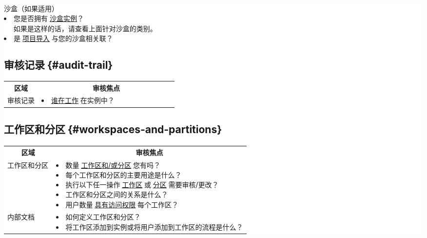    <td>沙盒（如果适用）</td> 
   <td><li>您是否拥有 <a href="/help/marketo/product-docs/core-marketo-concepts/miscellaneous/marketo-sandbox.md" target="_blank">沙盒实例</a>？
   <br/>     如果是这样的话，请查看上面针对沙盒的类别。</li>
<li>是 <a href="/help/marketo/product-docs/core-marketo-concepts/programs/working-with-programs/import-a-program.md" target="_blank">项目导入</a> 与您的沙盒相关联？</li></td>
  </tr>
 </tbody> 
</table>

## 审核记录 {#audit-trail}

<table style="table-layout:auto"> 
 <tbody> 
  <tr> 
   <th style="width:20%">区域</th>
   <th>审核焦点</th>
  </tr> 
  <tr> 
   <td>审核记录</td> 
   <td><li><a href="/help/marketo/product-docs/administration/audit-trail/audit-trail-overview.md" target="_blank">谁在工作</a> 在实例中？</li></td>
  </tr>
 </tbody> 
</table>

## 工作区和分区 {#workspaces-and-partitions}

<table style="table-layout:auto"> 
 <tbody> 
  <tr> 
   <th style="width:20%">区域</th>
   <th>审核焦点</th>
  </tr> 
  <tr> 
   <td>工作区和分区</td> 
   <td><li>数量 <a href="/help/marketo/product-docs/administration/workspaces-and-person-partitions/understanding-workspaces-and-person-partitions.md" target="_blank">工作区和/或分区</a> 您有吗？</li>
<li>每个工作区和分区的主要用途是什么？</li>
<li>执行以下任一操作 <a href="/help/marketo/product-docs/administration/workspaces-and-person-partitions/edit-a-workspace.md" target="_blank">工作区</a> 或 <a href="/help/marketo/product-docs/administration/workspaces-and-person-partitions/edit-an-existing-person-partition.md" target="_blank">分区</a> 需要审核/更改？</li>
<li>工作区和分区之间的关系是什么？</li>
<li>用户数量 <a href="/help/marketo/product-docs/administration/workspaces-and-person-partitions/allow-user-access-to-a-workspace.md" target="_blank">具有访问权限</a> 每个工作区？</li></td>
  </tr>
  <tr> 
   <td>内部文档</td> 
   <td><li>如何定义工作区和分区？</li>
<li>将工作区添加到实例或将用户添加到工作区的流程是什么？</li></td>
  </tr>
 </tbody> 
</table>
